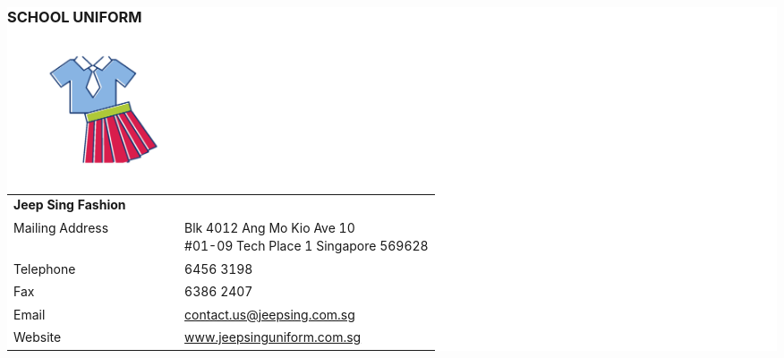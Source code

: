 ### SCHOOL UNIFORM

<img src="/images/School%20Uniform.png" style="width:25%"> 

<table style="width:100%" align="center">
	<tbody>
		<tr>
			<td colspan="2"><b>Jeep Sing Fashion</b></td>
		</tr>
		<tr>
			<td width="40%">Mailing Address</td>
			<td width="60%">Blk 4012 Ang Mo Kio Ave 10<br>#01-09 Tech Place 1 Singapore 569628</td>
		</tr>
		<tr>
			<td width="40%">Telephone</td>
			<td width="60%">6456 3198</td>
		</tr>
		<tr>
			<td width="40%">Fax</td>
			<td width="60%">6386 2407</td>
		</tr>
		<tr>
			<td width="40%">Email</td>
				<td width="60%"><a href="mailto:contact.us@jeepsing.com.sg">contact.us@jeepsing.com.sg</a></td>
		</tr>
		<tr>
			<td width="40%">Website</td>
				<td width="60%"><a href="www.jeepsinguniform.com.sg">www.jeepsinguniform.com.sg</a></td>
		</tr>
	<tr>
	</tr>
</tbody>
</table>
